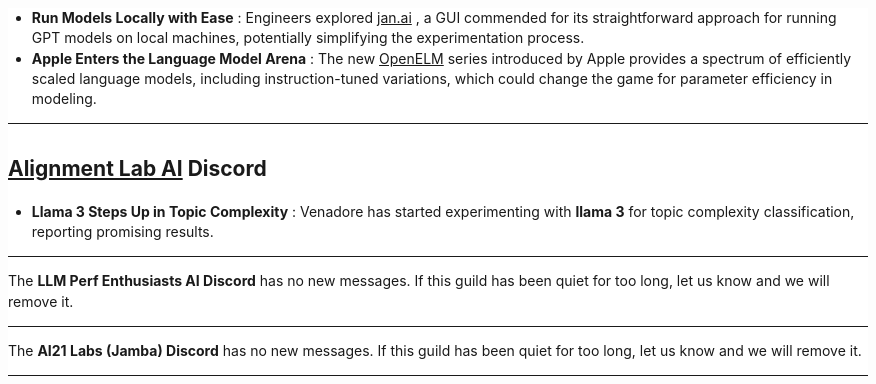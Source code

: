 * **Run Models Locally with Ease** 
 : Engineers explored
 [jan.ai](https://jan.ai/?utm_source=ainews&utm_medium=email&utm_campaign=ainews-apples-openelm-beats-olmo-with-50-of-its) 
 , a GUI commended for its straightforward approach for running GPT models on local machines, potentially simplifying the experimentation process.
* **Apple Enters the Language Model Arena** 
 : The new
 [OpenELM](https://huggingface.co/apple/OpenELM?utm_source=ainews&utm_medium=email&utm_campaign=ainews-apples-openelm-beats-olmo-with-50-of-its) 
 series introduced by Apple provides a spectrum of efficiently scaled language models, including instruction-tuned variations, which could change the game for parameter efficiency in modeling.




---


[Alignment Lab AI](https://discord.com/channels/1087862276448595968?utm_source=ainews&utm_medium=email&utm_campaign=ainews-apples-openelm-beats-olmo-with-50-of-its) 
 Discord
------------------------------------------------------------------------------------------------------------------------------------------------------------------------------


* **Llama 3 Steps Up in Topic Complexity** 
 : Venadore has started experimenting with
 **llama 3** 
 for topic complexity classification, reporting promising results.




---



 The
 **LLM Perf Enthusiasts AI Discord** 
 has no new messages. If this guild has been quiet for too long, let us know and we will remove it.
 




---



 The
 **AI21 Labs (Jamba) Discord** 
 has no new messages. If this guild has been quiet for too long, let us know and we will remove it.
 




---





